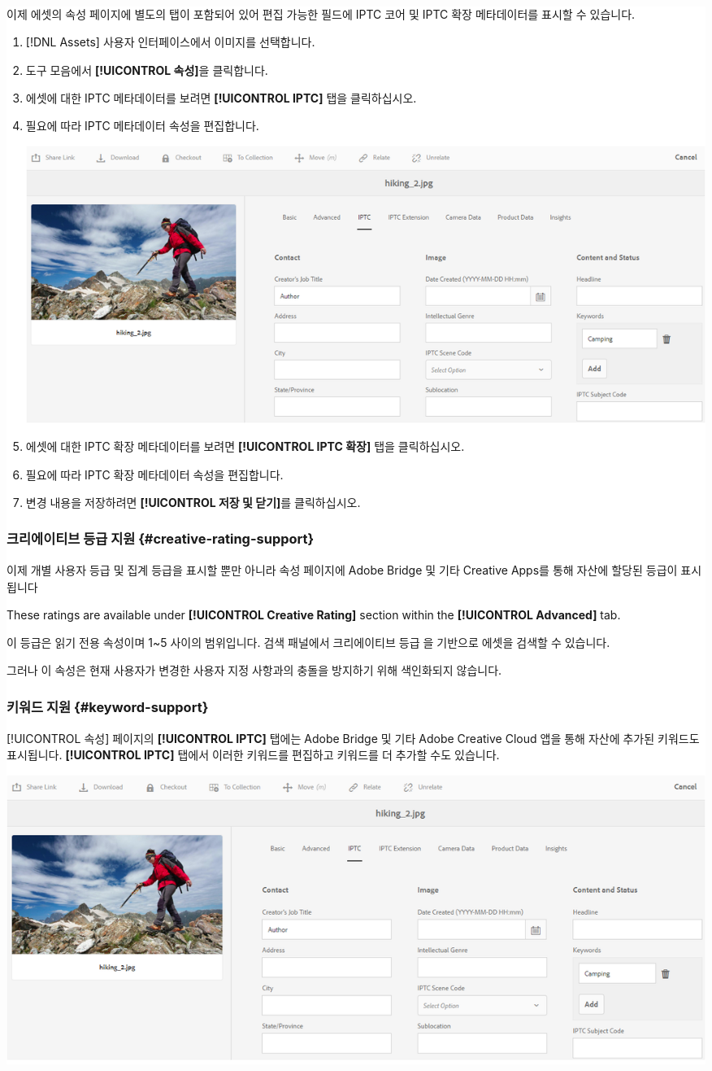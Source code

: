 이제 에셋의 속성 페이지에 별도의 탭이 포함되어 있어 편집 가능한 필드에 IPTC 코어 및 IPTC 확장 메타데이터를 표시할 수 있습니다.

1. [!DNL Assets] 사용자 인터페이스에서 이미지를 선택합니다.
1. 도구 모음에서 **[!UICONTROL 속성]**&#x200B;을 클릭합니다.
1. 에셋에 대한 IPTC 메타데이터를 보려면 **[!UICONTROL IPTC]** 탭을 클릭하십시오.
1. 필요에 따라 IPTC 메타데이터 속성을 편집합니다.

   ![iptc_tab](assets/keywords-in-iptc-tab.png)

1. 에셋에 대한 IPTC 확장 메타데이터를 보려면 **[!UICONTROL IPTC 확장]** 탭을 클릭하십시오.
1. 필요에 따라 IPTC 확장 메타데이터 속성을 편집합니다.
1. 변경 내용을 저장하려면 **[!UICONTROL 저장 및 닫기]**&#x200B;를 클릭하십시오.

### 크리에이티브 등급 지원 {#creative-rating-support}

이제 개별 사용자 등급 및 집계 등급을 표시할 뿐만 아니라 속성 페이지에 Adobe Bridge 및 기타 Creative Apps를 통해 자산에 할당된 등급이 표시됩니다

These ratings are available under **[!UICONTROL Creative Rating]** section within the **[!UICONTROL Advanced]** tab.

이 등급은 읽기 전용 속성이며 1~5 사이의 범위입니다. 검색 패널에서 크리에이티브 등급 을 기반으로 에셋을 검색할 수 있습니다.

그러나 이 속성은 현재 사용자가 변경한 사용자 지정 사항과의 충돌을 방지하기 위해 색인화되지 않습니다.

### 키워드 지원 {#keyword-support}

[!UICONTROL 속성] 페이지의 **[!UICONTROL IPTC]** 탭에는 Adobe Bridge 및 기타 Adobe Creative Cloud 앱을 통해 자산에 추가된 키워드도 표시됩니다. **[!UICONTROL IPTC]** 탭에서 이러한 키워드를 편집하고 키워드를 더 추가할 수도 있습니다.

![키워드](assets/keywords-in-iptc-tab.png)
